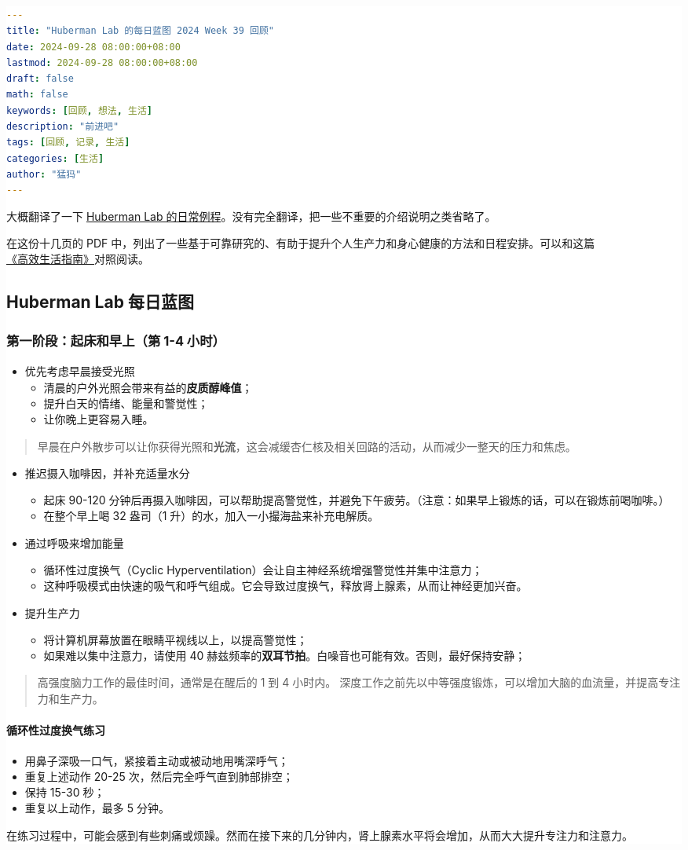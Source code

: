 ```yaml
---
title: "Huberman Lab 的每日蓝图 2024 Week 39 回顾"
date: 2024-09-28 08:00:00+08:00
lastmod: 2024-09-28 08:00:00+08:00
draft: false
math: false
keywords: [回顾, 想法, 生活]
description: "前进吧"
tags: [回顾, 记录, 生活]
categories: [生活]
author: "猛犸"
---
```


大概翻译了一下 [Huberman Lab 的日常例程](https://www.hubermanlab.com/daily-blueprint)。没有完全翻译，把一些不重要的介绍说明之类省略了。

在这份十几页的 PDF 中，列出了一些基于可靠研究的、有助于提升个人生产力和身心健康的方法和日程安排。可以和这篇[《高效生活指南》](https://yemengma.cn/post/24w33-review/)对照阅读。

## Huberman Lab 每日蓝图

### 第一阶段：起床和早上（第 1-4 小时）

- 优先考虑早晨接受光照
    - 清晨的户外光照会带来有益的**皮质醇峰值**；
    - 提升白天的情绪、能量和警觉性；
    - 让你晚上更容易入睡。

> 早晨在户外散步可以让你获得光照和**光流**，这会减缓杏仁核及相关回路的活动，从而减少一整天的压力和焦虑。

- 推迟摄入咖啡因，并补充适量水分
    - 起床 90-120 分钟后再摄入咖啡因，可以帮助提高警觉性，并避免下午疲劳。（注意：如果早上锻炼的话，可以在锻炼前喝咖啡。）
    - 在整个早上喝 32 盎司（1 升）的水，加入一小撮海盐来补充电解质。

- 通过呼吸来增加能量
    - 循环性过度换气（Cyclic Hyperventilation）会让自主神经系统增强警觉性并集中注意力；
    - 这种呼吸模式由快速的吸气和呼气组成。它会导致过度换气，释放肾上腺素，从而让神经更加兴奋。

- 提升生产力
    - 将计算机屏幕放置在眼睛平视线以上，以提高警觉性；
    - 如果难以集中注意力，请使用 40 赫兹频率的**双耳节拍**。白噪音也可能有效。否则，最好保持安静；

> 高强度脑力工作的最佳时间，通常是在醒后的 1 到 4 小时内。
> 深度工作之前先以中等强度锻炼，可以增加大脑的血流量，并提高专注力和生产力。

#### 循环性过度换气练习

- 用鼻子深吸一口气，紧接着主动或被动地用嘴深呼气；
- 重复上述动作 20-25 次，然后完全呼气直到肺部排空；
- 保持 15-30 秒；
- 重复以上动作，最多 5 分钟。

在练习过程中，可能会感到有些刺痛或烦躁。然而在接下来的几分钟内，肾上腺素水平将会增加，从而大大提升专注力和注意力。

